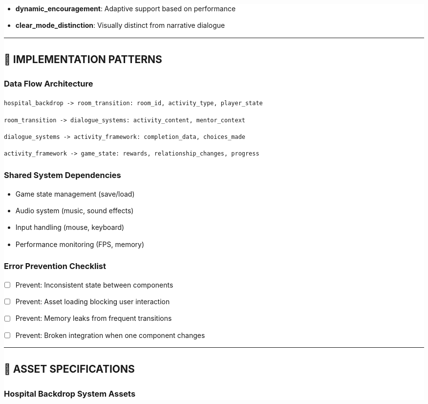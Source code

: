- **dynamic_encouragement**: Adaptive support based on performance

- **clear_mode_distinction**: Visually distinct from narrative dialogue



---




## 🔧 IMPLEMENTATION PATTERNS

### Data Flow Architecture

```
hospital_backdrop -> room_transition: room_id, activity_type, player_state
```

```
room_transition -> dialogue_systems: activity_content, mentor_context
```

```
dialogue_systems -> activity_framework: completion_data, choices_made
```

```
activity_framework -> game_state: rewards, relationship_changes, progress
```


### Shared System Dependencies

- Game state management (save/load)

- Audio system (music, sound effects)

- Input handling (mouse, keyboard)

- Performance monitoring (FPS, memory)


### Error Prevention Checklist

- [ ] Prevent: Inconsistent state between components

- [ ] Prevent: Asset loading blocking user interaction

- [ ] Prevent: Memory leaks from frequent transitions

- [ ] Prevent: Broken integration when one component changes


---

## 🎨 ASSET SPECIFICATIONS



### Hospital Backdrop System Assets
